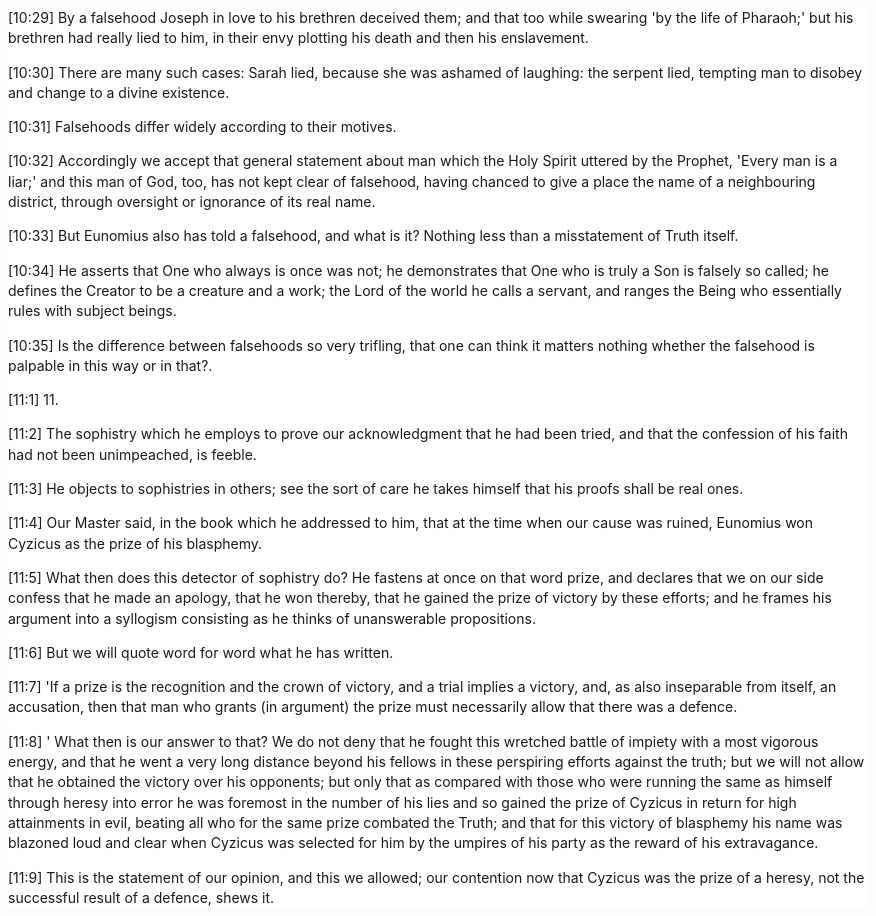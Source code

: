 [10:29] By a falsehood Joseph in love to his brethren deceived them; and that too while swearing 'by the life of Pharaoh;' but his brethren had really lied to him, in their envy plotting his death and then his enslavement.

[10:30] There are many such cases: Sarah lied, because she was ashamed of laughing: the serpent lied, tempting man to disobey and change to a divine existence.

[10:31] Falsehoods differ widely according to their motives.

[10:32] Accordingly we accept that general statement about man which the Holy Spirit uttered by the Prophet, 'Every man is a liar;' and this man of God, too, has not kept clear of falsehood, having chanced to give a place the name of a neighbouring district, through oversight or ignorance of its real name.

[10:33] But Eunomius also has told a falsehood, and what is it? Nothing less than a misstatement of Truth itself.

[10:34] He asserts that One who always is once was not; he demonstrates that One who is truly a Son is falsely so called; he defines the Creator to be a creature and a work; the Lord of the world he calls a servant, and ranges the Being who essentially rules with subject beings.

[10:35] Is the difference between falsehoods so very trifling, that one can think it matters nothing whether the falsehood is palpable in this way or in that?.

[11:1] 11.

[11:2] The sophistry which he employs to prove our acknowledgment that he had been tried, and that the confession of his faith had not been unimpeached, is feeble.

[11:3] He objects to sophistries in others; see the sort of care he takes himself that his proofs shall be real ones.

[11:4] Our Master said, in the book which he addressed to him, that at the time when our cause was ruined, Eunomius won Cyzicus as the prize of his blasphemy.

[11:5] What then does this detector of sophistry do? He fastens at once on that word prize, and declares that we on our side confess that he made an apology, that he won thereby, that he gained the prize of victory by these efforts; and he frames his argument into a syllogism consisting as he thinks of unanswerable propositions.

[11:6] But we will quote word for word what he has written.

[11:7] 'If a prize is the recognition and the crown of victory, and a trial implies a victory, and, as also inseparable from itself, an accusation, then that man who grants (in argument) the prize must necessarily allow that there was a defence.

[11:8] ' What then is our answer to that? We do not deny that he fought this wretched battle of impiety with a most vigorous energy, and that he went a very long distance beyond his fellows in these perspiring efforts against the truth; but we will not allow that he obtained the victory over his opponents; but only that as compared with those who were running the same as himself through heresy into error he was foremost in the number of his lies and so gained the prize of Cyzicus in return for high attainments in evil, beating all who for the same prize combated the Truth; and that for this victory of blasphemy his name was blazoned loud and clear when Cyzicus was selected for him by the umpires of his party as the reward of his extravagance.

[11:9] This is the statement of our opinion, and this we allowed; our contention now that Cyzicus was the prize of a heresy, not the successful result of a defence, shews it.
